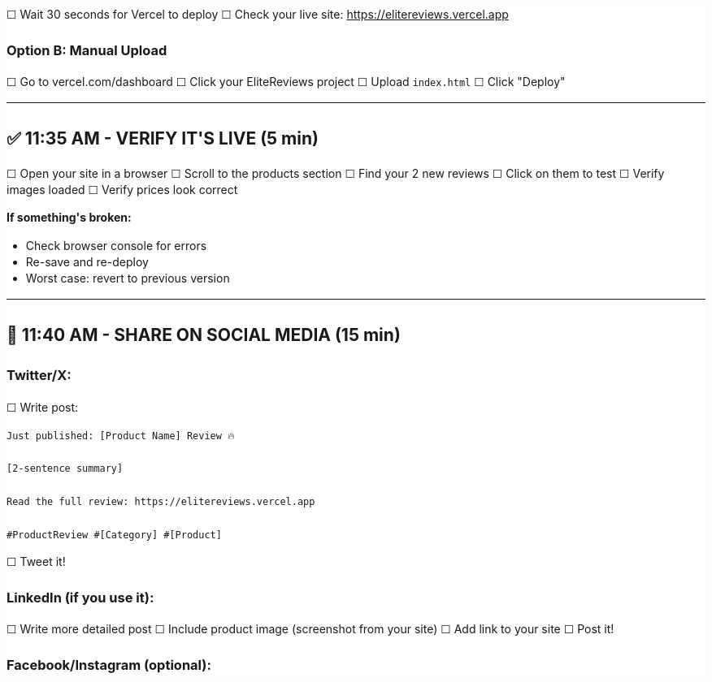 ☐ Wait 30 seconds for Vercel to deploy
☐ Check your live site: https://elitereviews.vercel.app

### **Option B: Manual Upload**

☐ Go to vercel.com/dashboard
☐ Click your EliteReviews project
☐ Upload `index.html`
☐ Click "Deploy"

---

## ✅ 11:35 AM - VERIFY IT'S LIVE (5 min)

☐ Open your site in a browser
☐ Scroll to the products section
☐ Find your 2 new reviews
☐ Click on them to test
☐ Verify images loaded
☐ Verify prices look correct

**If something's broken:**
- Check browser console for errors
- Re-save and re-deploy
- Worst case: revert to previous version

---

## 📱 11:40 AM - SHARE ON SOCIAL MEDIA (15 min)

### **Twitter/X:**

☐ Write post:
```
Just published: [Product Name] Review 🔥

[2-sentence summary]

Read the full review: https://elitereviews.vercel.app

#ProductReview #[Category] #[Product]
```
☐ Tweet it!

### **LinkedIn (if you use it):**

☐ Write more detailed post
☐ Include product image (screenshot from your site)
☐ Add link to your site
☐ Post it!

### **Facebook/Instagram (optional):**
